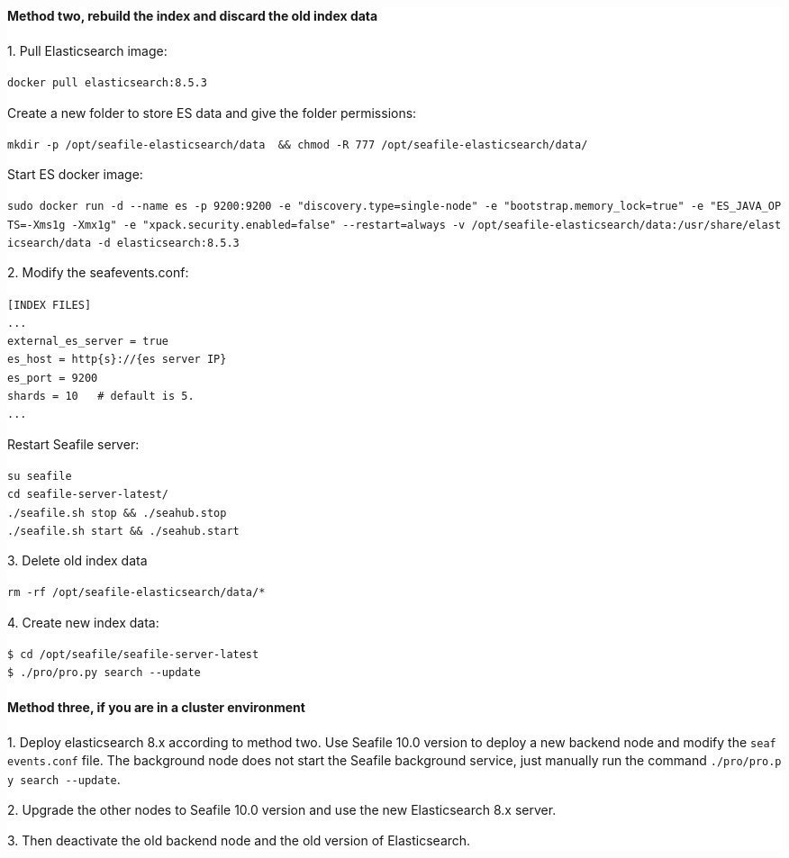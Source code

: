 #### Method two, rebuild the index and discard the old index data

1\. Pull Elasticsearch image:

```
docker pull elasticsearch:8.5.3
```

Create a new folder to store ES data and give the folder permissions:

```
mkdir -p /opt/seafile-elasticsearch/data  && chmod -R 777 /opt/seafile-elasticsearch/data/
```

Start ES docker image:

```
sudo docker run -d --name es -p 9200:9200 -e "discovery.type=single-node" -e "bootstrap.memory_lock=true" -e "ES_JAVA_OPTS=-Xms1g -Xmx1g" -e "xpack.security.enabled=false" --restart=always -v /opt/seafile-elasticsearch/data:/usr/share/elasticsearch/data -d elasticsearch:8.5.3
```

2\. Modify the seafevents.conf:

```
[INDEX FILES]
...
external_es_server = true
es_host = http{s}://{es server IP}
es_port = 9200
shards = 10   # default is 5.
...
```

Restart Seafile server:

```
su seafile
cd seafile-server-latest/
./seafile.sh stop && ./seahub.stop 
./seafile.sh start && ./seahub.start
```

3\. Delete old index data

```
rm -rf /opt/seafile-elasticsearch/data/*
```

4\. Create new index data:

```
$ cd /opt/seafile/seafile-server-latest
$ ./pro/pro.py search --update
```

#### Method three, if you are in a cluster environment

1\. Deploy elasticsearch 8.x according to method two. Use Seafile 10.0 version to deploy a new backend node and modify the `seafevents.conf` file. The background node does not start the Seafile background service, just manually run the command `./pro/pro.py search --update`.

2\. Upgrade the other nodes to Seafile 10.0 version and use the new Elasticsearch 8.x server.

3\. Then deactivate the old backend node and the old version of Elasticsearch.
